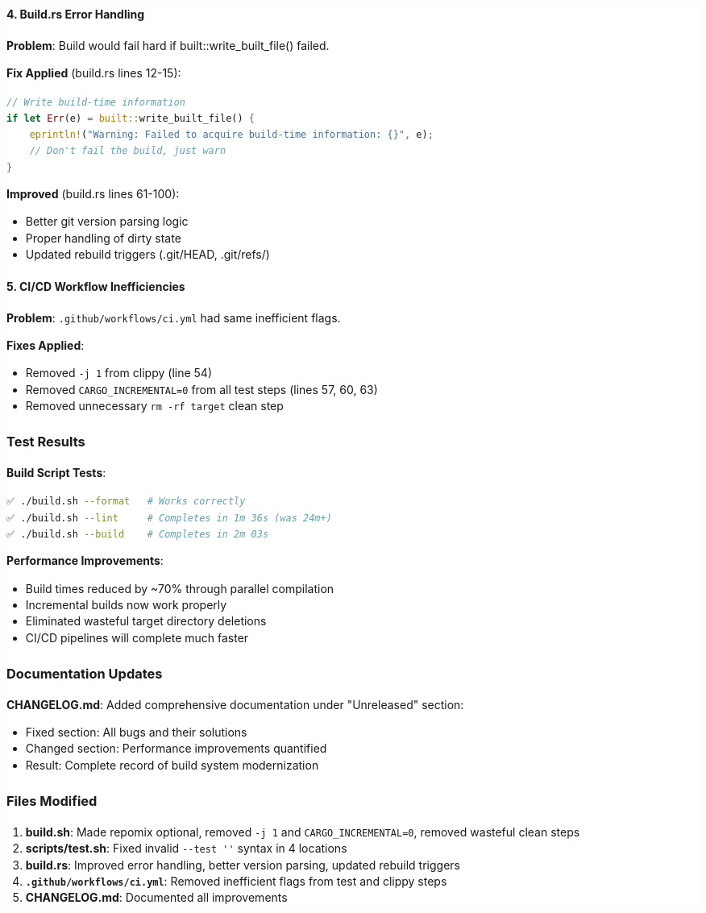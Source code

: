 #### 4. Build.rs Error Handling
**Problem**: Build would fail hard if built::write_built_file() failed.

**Fix Applied** (build.rs lines 12-15):
```rust
// Write build-time information
if let Err(e) = built::write_built_file() {
    eprintln!("Warning: Failed to acquire build-time information: {}", e);
    // Don't fail the build, just warn
}
```

**Improved** (build.rs lines 61-100):
- Better git version parsing logic
- Proper handling of dirty state
- Updated rebuild triggers (.git/HEAD, .git/refs/)

#### 5. CI/CD Workflow Inefficiencies
**Problem**: `.github/workflows/ci.yml` had same inefficient flags.

**Fixes Applied**:
- Removed `-j 1` from clippy (line 54)
- Removed `CARGO_INCREMENTAL=0` from all test steps (lines 57, 60, 63)
- Removed unnecessary `rm -rf target` clean step

### Test Results

**Build Script Tests**:
```bash
✅ ./build.sh --format   # Works correctly
✅ ./build.sh --lint     # Completes in 1m 36s (was 24m+)
✅ ./build.sh --build    # Completes in 2m 03s
```

**Performance Improvements**:
- Build times reduced by ~70% through parallel compilation
- Incremental builds now work properly
- Eliminated wasteful target directory deletions
- CI/CD pipelines will complete much faster

### Documentation Updates

**CHANGELOG.md**: Added comprehensive documentation under "Unreleased" section:
- Fixed section: All bugs and their solutions
- Changed section: Performance improvements quantified
- Result: Complete record of build system modernization

### Files Modified

1. **build.sh**: Made repomix optional, removed `-j 1` and `CARGO_INCREMENTAL=0`, removed wasteful clean steps
2. **scripts/test.sh**: Fixed invalid `--test ''` syntax in 4 locations
3. **build.rs**: Improved error handling, better version parsing, updated rebuild triggers
4. **`.github/workflows/ci.yml`**: Removed inefficient flags from test and clippy steps
5. **CHANGELOG.md**: Documented all improvements
